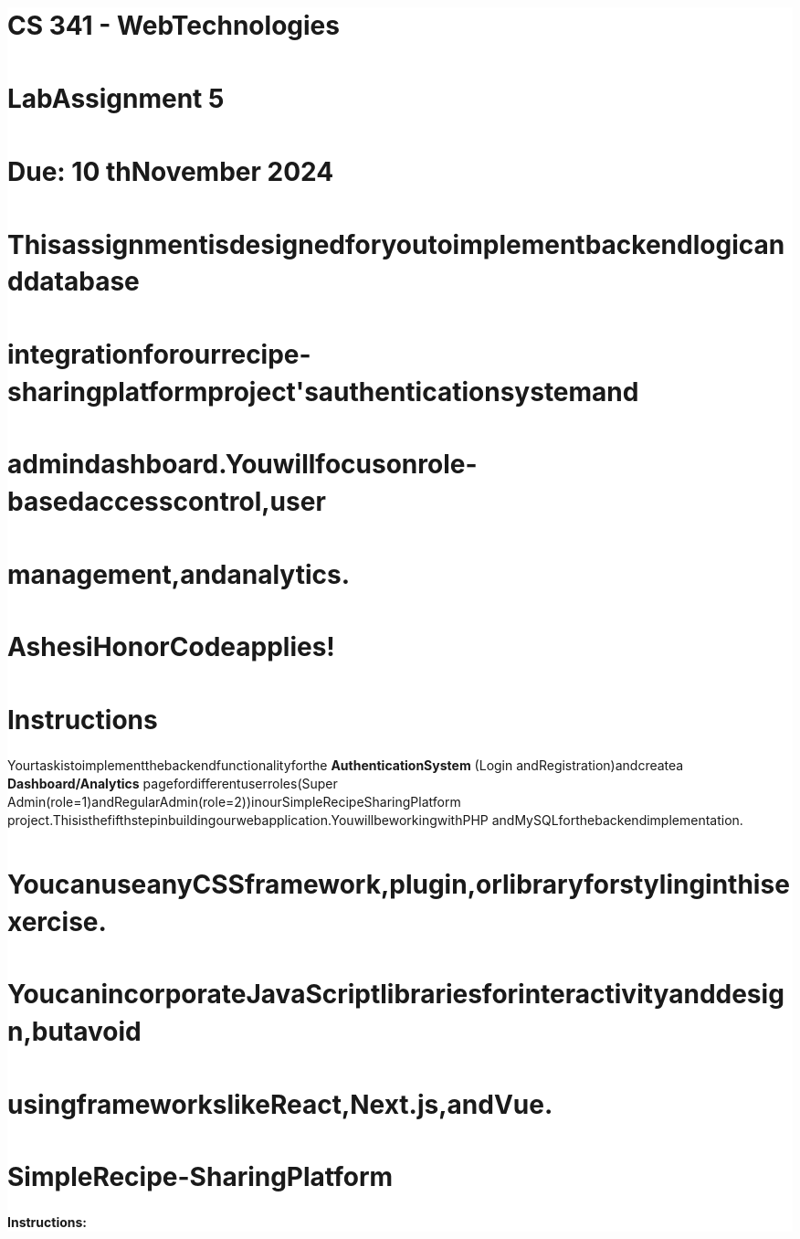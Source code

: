 # CS 341 - WebTechnologies

# LabAssignment 5

# Due: 10 thNovember 2024

# Thisassignmentisdesignedforyoutoimplementbackendlogicanddatabase

# integrationforourrecipe-sharingplatformproject'sauthenticationsystemand

# admindashboard.Youwillfocusonrole-basedaccesscontrol,user

# management,andanalytics.

# AshesiHonorCodeapplies!

# Instructions

Yourtaskistoimplementthebackendfunctionalityforthe **AuthenticationSystem** (Login
andRegistration)andcreatea **Dashboard/Analytics** pagefordifferentuserroles(Super
Admin(role=1)andRegularAdmin(role=2))inourSimpleRecipeSharingPlatform
project.Thisisthefifthstepinbuildingourwebapplication.YouwillbeworkingwithPHP
andMySQLforthebackendimplementation.

# YoucanuseanyCSSframework,plugin,orlibraryforstylinginthisexercise.

# YoucanincorporateJavaScriptlibrariesforinteractivityanddesign,butavoid

# usingframeworkslikeReact,Next.js,andVue.

# SimpleRecipe-SharingPlatform

**Instructions:**
